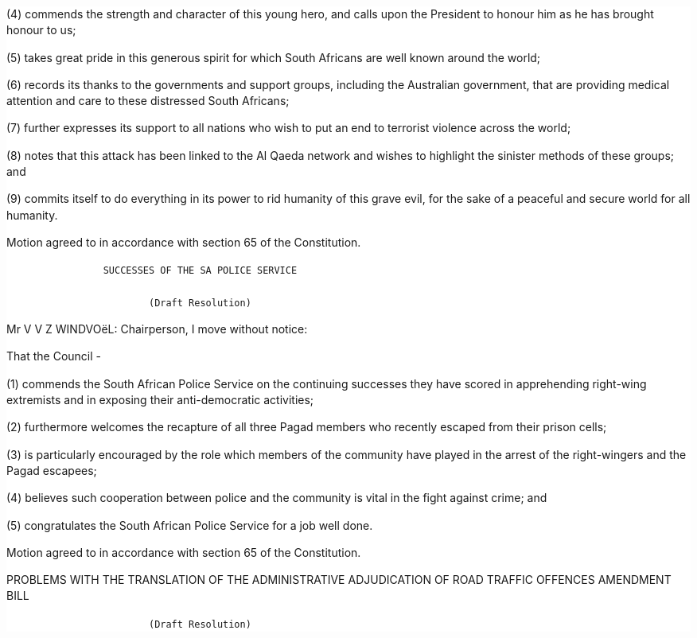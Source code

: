 
  (4) commends the strength and character of this  young  hero,  and  calls
       upon the President to honour him as he has brought honour to us;


  (5) takes great pride in this generous spirit for  which  South  Africans
       are well known around the world;


  (6) records its thanks to the governments and support  groups,  including
       the Australian government, that are providing medical  attention  and
       care to these distressed South Africans;


  (7) further expresses its support to all nations who wish to put  an  end
       to terrorist violence across the world;


  (8) notes that this attack has been linked to the Al  Qaeda  network  and
       wishes to highlight the sinister methods of these groups; and


  (9) commits itself to do everything in its power to rid humanity of  this
       grave evil, for the sake of a  peaceful  and  secure  world  for  all
       humanity.

Motion agreed to in accordance with section 65 of the Constitution.

                     SUCCESSES OF THE SA POLICE SERVICE

                             (Draft Resolution)

Mr V V Z WINDVOëL: Chairperson, I move without notice:


  That the Council -


  (1) commends the South African Police Service on the continuing successes
       they  have  scored  in  apprehending  right-wing  extremists  and  in
       exposing their anti-democratic activities;


  (2) furthermore welcomes the recapture of all  three  Pagad  members  who
       recently escaped from their prison cells;


  (3) is particularly encouraged by the role which members of the community
       have played  in  the  arrest  of  the  right-wingers  and  the  Pagad
       escapees;


  (4) believes such cooperation between police and the community  is  vital
       in the fight against crime; and


  (5) congratulates the South African Police Service for a job well done.

Motion agreed to in accordance with section 65 of the Constitution.

  PROBLEMS WITH THE TRANSLATION OF THE ADMINISTRATIVE ADJUDICATION OF ROAD
                       TRAFFIC OFFENCES AMENDMENT BILL

                             (Draft Resolution)
